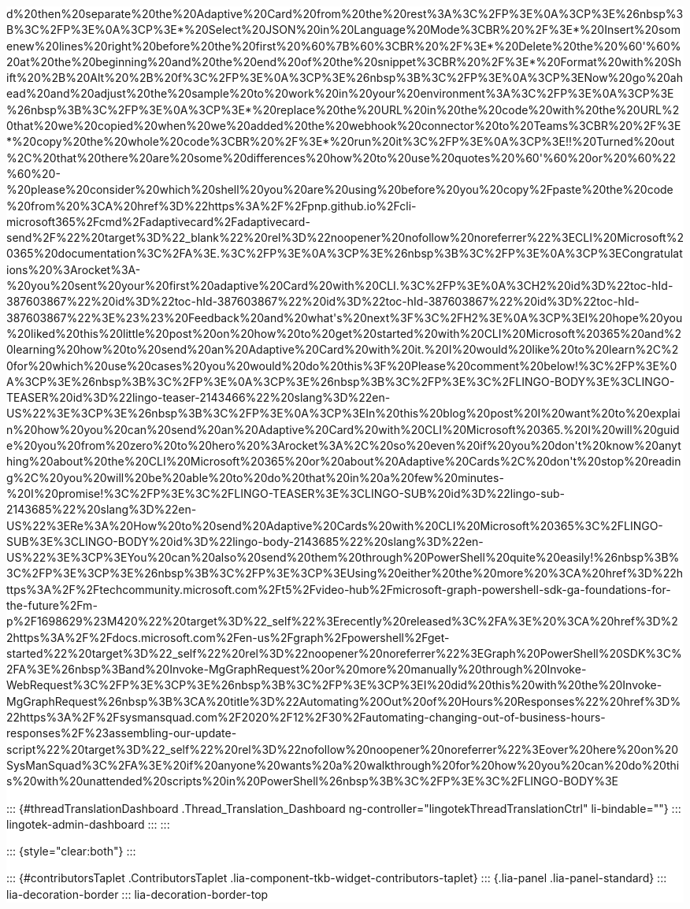 d%20then%20separate%20the%20Adaptive%20Card%20from%20the%20rest%3A%3C%2FP%3E%0A%3CP%3E%26nbsp%3B%3C%2FP%3E%0A%3CP%3E\*%20Select%20JSON%20in%20Language%20Mode%3CBR%20%2F%3E\*%20Insert%20somenew%20lines%20right%20before%20the%20first%20%60%7B%60%3CBR%20%2F%3E\*%20Delete%20the%20%60\'%60%20at%20the%20beginning%20and%20the%20end%20of%20the%20snippet%3CBR%20%2F%3E\*%20Format%20with%20Shift%20%2B%20Alt%20%2B%20f%3C%2FP%3E%0A%3CP%3E%26nbsp%3B%3C%2FP%3E%0A%3CP%3ENow%20go%20ahead%20and%20adjust%20the%20sample%20to%20work%20in%20your%20environment%3A%3C%2FP%3E%0A%3CP%3E%26nbsp%3B%3C%2FP%3E%0A%3CP%3E\*%20replace%20the%20URL%20in%20the%20code%20with%20the%20URL%20that%20we%20copied%20when%20we%20added%20the%20webhook%20connector%20to%20Teams%3CBR%20%2F%3E\*%20copy%20the%20whole%20code%3CBR%20%2F%3E\*%20run%20it%3C%2FP%3E%0A%3CP%3E!!%20Turned%20out%2C%20that%20there%20are%20some%20differences%20how%20to%20use%20quotes%20%60\'%60%20or%20%60%22%60%20-%20please%20consider%20which%20shell%20you%20are%20using%20before%20you%20copy%2Fpaste%20the%20code%20from%20%3CA%20href%3D%22https%3A%2F%2Fpnp.github.io%2Fcli-microsoft365%2Fcmd%2Fadaptivecard%2Fadaptivecard-send%2F%22%20target%3D%22_blank%22%20rel%3D%22noopener%20nofollow%20noreferrer%22%3ECLI%20Microsoft%20365%20documentation%3C%2FA%3E.%3C%2FP%3E%0A%3CP%3E%26nbsp%3B%3C%2FP%3E%0A%3CP%3ECongratulations%20%3Arocket%3A-%20you%20sent%20your%20first%20adaptive%20Card%20with%20CLI.%3C%2FP%3E%0A%3CH2%20id%3D%22toc-hId-387603867%22%20id%3D%22toc-hId-387603867%22%20id%3D%22toc-hId-387603867%22%20id%3D%22toc-hId-387603867%22%3E%23%23%20Feedback%20and%20what\'s%20next%3F%3C%2FH2%3E%0A%3CP%3EI%20hope%20you%20liked%20this%20little%20post%20on%20how%20to%20get%20started%20with%20CLI%20Microsoft%20365%20and%20learning%20how%20to%20send%20an%20Adaptive%20Card%20with%20it.%20I%20would%20like%20to%20learn%2C%20for%20which%20use%20cases%20you%20would%20do%20this%3F%20Please%20comment%20below!%3C%2FP%3E%0A%3CP%3E%26nbsp%3B%3C%2FP%3E%0A%3CP%3E%26nbsp%3B%3C%2FP%3E%3C%2FLINGO-BODY%3E%3CLINGO-TEASER%20id%3D%22lingo-teaser-2143466%22%20slang%3D%22en-US%22%3E%3CP%3E%26nbsp%3B%3C%2FP%3E%0A%3CP%3EIn%20this%20blog%20post%20I%20want%20to%20explain%20how%20you%20can%20send%20an%20Adaptive%20Card%20with%20CLI%20Microsoft%20365.%20I%20will%20guide%20you%20from%20zero%20to%20hero%20%3Arocket%3A%2C%20so%20even%20if%20you%20don\'t%20know%20anything%20about%20the%20CLI%20Microsoft%20365%20or%20about%20Adaptive%20Cards%2C%20don\'t%20stop%20reading%2C%20you%20will%20be%20able%20to%20do%20that%20in%20a%20few%20minutes-%20I%20promise!%3C%2FP%3E%3C%2FLINGO-TEASER%3E%3CLINGO-SUB%20id%3D%22lingo-sub-2143685%22%20slang%3D%22en-US%22%3ERe%3A%20How%20to%20send%20Adaptive%20Cards%20with%20CLI%20Microsoft%20365%3C%2FLINGO-SUB%3E%3CLINGO-BODY%20id%3D%22lingo-body-2143685%22%20slang%3D%22en-US%22%3E%3CP%3EYou%20can%20also%20send%20them%20through%20PowerShell%20quite%20easily!%26nbsp%3B%3C%2FP%3E%3CP%3E%26nbsp%3B%3C%2FP%3E%3CP%3EUsing%20either%20the%20more%20%3CA%20href%3D%22https%3A%2F%2Ftechcommunity.microsoft.com%2Ft5%2Fvideo-hub%2Fmicrosoft-graph-powershell-sdk-ga-foundations-for-the-future%2Fm-p%2F1698629%23M420%22%20target%3D%22_self%22%3Erecently%20released%3C%2FA%3E%20%3CA%20href%3D%22https%3A%2F%2Fdocs.microsoft.com%2Fen-us%2Fgraph%2Fpowershell%2Fget-started%22%20target%3D%22_self%22%20rel%3D%22noopener%20noreferrer%22%3EGraph%20PowerShell%20SDK%3C%2FA%3E%26nbsp%3Band%20Invoke-MgGraphRequest%20or%20more%20manually%20through%20Invoke-WebRequest%3C%2FP%3E%3CP%3E%26nbsp%3B%3C%2FP%3E%3CP%3EI%20did%20this%20with%20the%20Invoke-MgGraphRequest%26nbsp%3B%3CA%20title%3D%22Automating%20Out%20of%20Hours%20Responses%22%20href%3D%22https%3A%2F%2Fsysmansquad.com%2F2020%2F12%2F30%2Fautomating-changing-out-of-business-hours-responses%2F%23assembling-our-update-script%22%20target%3D%22_self%22%20rel%3D%22nofollow%20noopener%20noreferrer%22%3Eover%20here%20on%20SysManSquad%3C%2FA%3E%20if%20anyone%20wants%20a%20walkthrough%20for%20how%20you%20can%20do%20this%20with%20unattended%20scripts%20in%20PowerShell%26nbsp%3B%3C%2FP%3E%3C%2FLINGO-BODY%3E

::: {#threadTranslationDashboard .Thread_Translation_Dashboard ng-controller="lingotekThreadTranslationCtrl" li-bindable=""}
::: lingotek-admin-dashboard
:::
:::

::: {style="clear:both"}
:::

::: {#contributorsTaplet .ContributorsTaplet .lia-component-tkb-widget-contributors-taplet}
::: {.lia-panel .lia-panel-standard}
::: lia-decoration-border
::: lia-decoration-border-top
<div>
